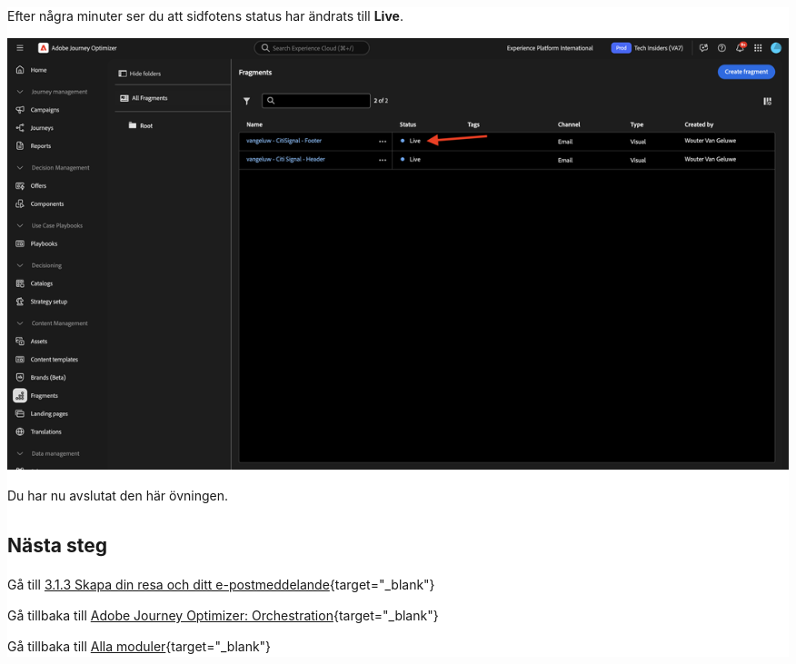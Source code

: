 Efter några minuter ser du att sidfotens status har ändrats till **Live**.

![Journey Optimizer](./images/fragm38.png)

Du har nu avslutat den här övningen.

## Nästa steg

Gå till [3.1.3 Skapa din resa och ditt e-postmeddelande](./ex3.md){target="_blank"}

Gå tillbaka till [Adobe Journey Optimizer: Orchestration](./journey-orchestration-create-account.md){target="_blank"}

Gå tillbaka till [Alla moduler](./../../../../overview.md){target="_blank"}
